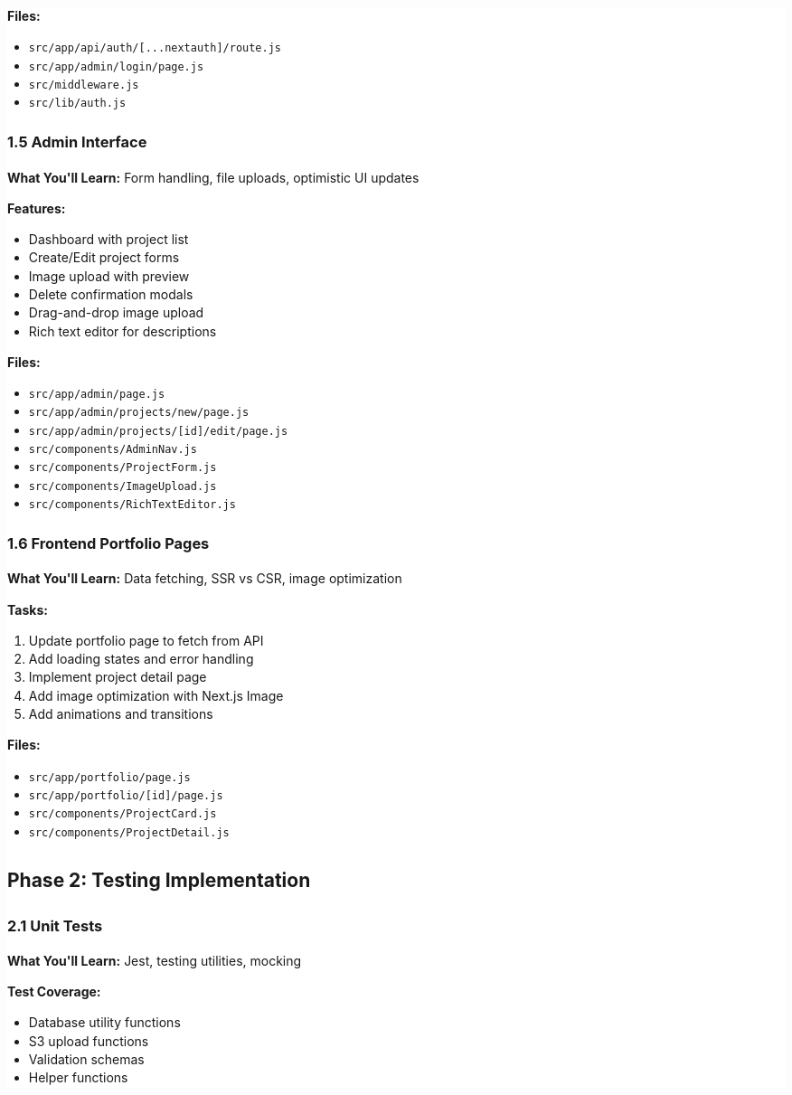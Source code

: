**Files:**
- `src/app/api/auth/[...nextauth]/route.js`
- `src/app/admin/login/page.js`
- `src/middleware.js`
- `src/lib/auth.js`

### 1.5 Admin Interface

**What You'll Learn:** Form handling, file uploads, optimistic UI updates

**Features:**
- Dashboard with project list
- Create/Edit project forms
- Image upload with preview
- Delete confirmation modals
- Drag-and-drop image upload
- Rich text editor for descriptions

**Files:**
- `src/app/admin/page.js`
- `src/app/admin/projects/new/page.js`
- `src/app/admin/projects/[id]/edit/page.js`
- `src/components/AdminNav.js`
- `src/components/ProjectForm.js`
- `src/components/ImageUpload.js`
- `src/components/RichTextEditor.js`

### 1.6 Frontend Portfolio Pages

**What You'll Learn:** Data fetching, SSR vs CSR, image optimization

**Tasks:**
1. Update portfolio page to fetch from API
2. Add loading states and error handling
3. Implement project detail page
4. Add image optimization with Next.js Image
5. Add animations and transitions

**Files:**
- `src/app/portfolio/page.js`
- `src/app/portfolio/[id]/page.js`
- `src/components/ProjectCard.js`
- `src/components/ProjectDetail.js`

## Phase 2: Testing Implementation

### 2.1 Unit Tests

**What You'll Learn:** Jest, testing utilities, mocking

**Test Coverage:**
- Database utility functions
- S3 upload functions
- Validation schemas
- Helper functions

